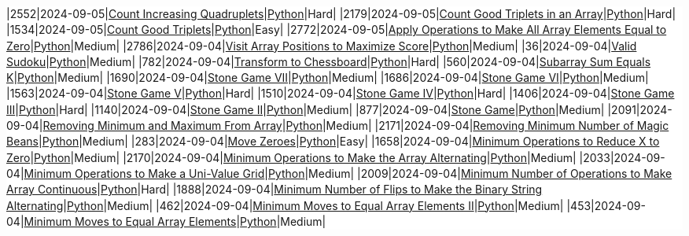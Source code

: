 |2552|2024-09-05|[Count Increasing Quadruplets](https://leetcode.com/problems/count-increasing-quadruplets/description/)|[Python](https://github.com/yutsang/leetcode/blob/main/submissions/2552_count-increasing-quadruplets.py)|Hard|
|2179|2024-09-05|[Count Good Triplets in an Array](https://leetcode.com/problems/count-good-triplets-in-an-array/description/)|[Python](https://github.com/yutsang/leetcode/blob/main/submissions/2179_count-good-triplets-in-an-array.py)|Hard|
|1534|2024-09-05|[Count Good Triplets](https://leetcode.com/problems/count-good-triplets/description/)|[Python](https://github.com/yutsang/leetcode/blob/main/submissions/1534_count-good-triplets.py)|Easy|
|2772|2024-09-05|[Apply Operations to Make All Array Elements Equal to Zero](https://leetcode.com/problems/apply-operations-to-make-all-array-elements-equal-to-zero/description/)|[Python](https://github.com/yutsang/leetcode/blob/main/submissions/2772_apply-operations-to-make-all-array-elements-equal-to-zero.py)|Medium|
|2786|2024-09-04|[Visit Array Positions to Maximize Score](https://leetcode.com/problems/visit-array-positions-to-maximize-score/description/)|[Python](https://github.com/yutsang/leetcode/blob/main/submissions/2786_visit-array-positions-to-maximize-score.py)|Medium|
|36|2024-09-04|[Valid Sudoku](https://leetcode.com/problems/valid-sudoku/description/)|[Python](https://github.com/yutsang/leetcode/blob/main/submissions/36_valid-sudoku.py)|Medium|
|782|2024-09-04|[Transform to Chessboard](https://leetcode.com/problems/transform-to-chessboard/description/)|[Python](https://github.com/yutsang/leetcode/blob/main/submissions/782_transform-to-chessboard.py)|Hard|
|560|2024-09-04|[Subarray Sum Equals K](https://leetcode.com/problems/subarray-sum-equals-k/description/)|[Python](https://github.com/yutsang/leetcode/blob/main/submissions/560_subarray-sum-equals-k.py)|Medium|
|1690|2024-09-04|[Stone Game VII](https://leetcode.com/problems/stone-game-vii/description/)|[Python](https://github.com/yutsang/leetcode/blob/main/submissions/1690_stone-game-vii.py)|Medium|
|1686|2024-09-04|[Stone Game VI](https://leetcode.com/problems/stone-game-vi/description/)|[Python](https://github.com/yutsang/leetcode/blob/main/submissions/1686_stone-game-vi.py)|Medium|
|1563|2024-09-04|[Stone Game V](https://leetcode.com/problems/stone-game-v/description/)|[Python](https://github.com/yutsang/leetcode/blob/main/submissions/1563_stone-game-v.py)|Hard|
|1510|2024-09-04|[Stone Game IV](https://leetcode.com/problems/stone-game-iv/description/)|[Python](https://github.com/yutsang/leetcode/blob/main/submissions/1510_stone-game-iv.py)|Hard|
|1406|2024-09-04|[Stone Game III](https://leetcode.com/problems/stone-game-iii/description/)|[Python](https://github.com/yutsang/leetcode/blob/main/submissions/1406_stone-game-iii.py)|Hard|
|1140|2024-09-04|[Stone Game II](https://leetcode.com/problems/stone-game-ii/description/)|[Python](https://github.com/yutsang/leetcode/blob/main/submissions/1140_stone-game-ii.py)|Medium|
|877|2024-09-04|[Stone Game](https://leetcode.com/problems/stone-game/description/)|[Python](https://github.com/yutsang/leetcode/blob/main/submissions/877_stone-game.py)|Medium|
|2091|2024-09-04|[Removing Minimum and Maximum From Array](https://leetcode.com/problems/removing-minimum-and-maximum-from-array/description/)|[Python](https://github.com/yutsang/leetcode/blob/main/submissions/2091_removing-minimum-and-maximum-from-array.py)|Medium|
|2171|2024-09-04|[Removing Minimum Number of Magic Beans](https://leetcode.com/problems/removing-minimum-number-of-magic-beans/description/)|[Python](https://github.com/yutsang/leetcode/blob/main/submissions/2171_removing-minimum-number-of-magic-beans.py)|Medium|
|283|2024-09-04|[Move Zeroes](https://leetcode.com/problems/move-zeroes/description/)|[Python](https://github.com/yutsang/leetcode/blob/main/submissions/283_move-zeroes.py)|Easy|
|1658|2024-09-04|[Minimum Operations to Reduce X to Zero](https://leetcode.com/problems/minimum-operations-to-reduce-x-to-zero/description/)|[Python](https://github.com/yutsang/leetcode/blob/main/submissions/1658_minimum-operations-to-reduce-x-to-zero.py)|Medium|
|2170|2024-09-04|[Minimum Operations to Make the Array Alternating](https://leetcode.com/problems/minimum-operations-to-make-the-array-alternating/description/)|[Python](https://github.com/yutsang/leetcode/blob/main/submissions/2170_minimum-operations-to-make-the-array-alternating.py)|Medium|
|2033|2024-09-04|[Minimum Operations to Make a Uni-Value Grid](https://leetcode.com/problems/minimum-operations-to-make-a-uni-value-grid/description/)|[Python](https://github.com/yutsang/leetcode/blob/main/submissions/2033_minimum-operations-to-make-a-uni-value-grid.py)|Medium|
|2009|2024-09-04|[Minimum Number of Operations to Make Array Continuous](https://leetcode.com/problems/minimum-number-of-operations-to-make-array-continuous/description/)|[Python](https://github.com/yutsang/leetcode/blob/main/submissions/2009_minimum-number-of-operations-to-make-array-continuous.py)|Hard|
|1888|2024-09-04|[Minimum Number of Flips to Make the Binary String Alternating](https://leetcode.com/problems/minimum-number-of-flips-to-make-the-binary-string-alternating/description/)|[Python](https://github.com/yutsang/leetcode/blob/main/submissions/1888_minimum-number-of-flips-to-make-the-binary-string-alternating.py)|Medium|
|462|2024-09-04|[Minimum Moves to Equal Array Elements II](https://leetcode.com/problems/minimum-moves-to-equal-array-elements-ii/description/)|[Python](https://github.com/yutsang/leetcode/blob/main/submissions/462_minimum-moves-to-equal-array-elements-ii.py)|Medium|
|453|2024-09-04|[Minimum Moves to Equal Array Elements](https://leetcode.com/problems/minimum-moves-to-equal-array-elements/description/)|[Python](https://github.com/yutsang/leetcode/blob/main/submissions/453_minimum-moves-to-equal-array-elements.py)|Medium|